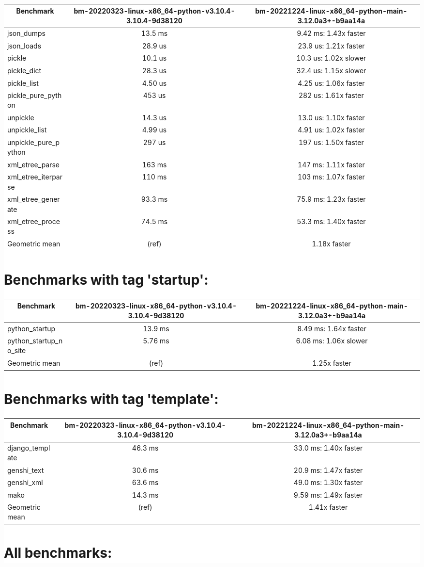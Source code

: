 | Benchmark            | bm-20220323-linux-x86_64-python-v3.10.4-3.10.4-9d38120 | bm-20221224-linux-x86_64-python-main-3.12.0a3+-b9aa14a |
|----------------------|:------------------------------------------------------:|:------------------------------------------------------:|
| json_dumps           | 13.5 ms                                                | 9.42 ms: 1.43x faster                                  |
| json_loads           | 28.9 us                                                | 23.9 us: 1.21x faster                                  |
| pickle               | 10.1 us                                                | 10.3 us: 1.02x slower                                  |
| pickle_dict          | 28.3 us                                                | 32.4 us: 1.15x slower                                  |
| pickle_list          | 4.50 us                                                | 4.25 us: 1.06x faster                                  |
| pickle_pure_python   | 453 us                                                 | 282 us: 1.61x faster                                   |
| unpickle             | 14.3 us                                                | 13.0 us: 1.10x faster                                  |
| unpickle_list        | 4.99 us                                                | 4.91 us: 1.02x faster                                  |
| unpickle_pure_python | 297 us                                                 | 197 us: 1.50x faster                                   |
| xml_etree_parse      | 163 ms                                                 | 147 ms: 1.11x faster                                   |
| xml_etree_iterparse  | 110 ms                                                 | 103 ms: 1.07x faster                                   |
| xml_etree_generate   | 93.3 ms                                                | 75.9 ms: 1.23x faster                                  |
| xml_etree_process    | 74.5 ms                                                | 53.3 ms: 1.40x faster                                  |
| Geometric mean       | (ref)                                                  | 1.18x faster                                           |

Benchmarks with tag 'startup':
==============================

| Benchmark              | bm-20220323-linux-x86_64-python-v3.10.4-3.10.4-9d38120 | bm-20221224-linux-x86_64-python-main-3.12.0a3+-b9aa14a |
|------------------------|:------------------------------------------------------:|:------------------------------------------------------:|
| python_startup         | 13.9 ms                                                | 8.49 ms: 1.64x faster                                  |
| python_startup_no_site | 5.76 ms                                                | 6.08 ms: 1.06x slower                                  |
| Geometric mean         | (ref)                                                  | 1.25x faster                                           |

Benchmarks with tag 'template':
===============================

| Benchmark       | bm-20220323-linux-x86_64-python-v3.10.4-3.10.4-9d38120 | bm-20221224-linux-x86_64-python-main-3.12.0a3+-b9aa14a |
|-----------------|:------------------------------------------------------:|:------------------------------------------------------:|
| django_template | 46.3 ms                                                | 33.0 ms: 1.40x faster                                  |
| genshi_text     | 30.6 ms                                                | 20.9 ms: 1.47x faster                                  |
| genshi_xml      | 63.6 ms                                                | 49.0 ms: 1.30x faster                                  |
| mako            | 14.3 ms                                                | 9.59 ms: 1.49x faster                                  |
| Geometric mean  | (ref)                                                  | 1.41x faster                                           |

All benchmarks:
===============
